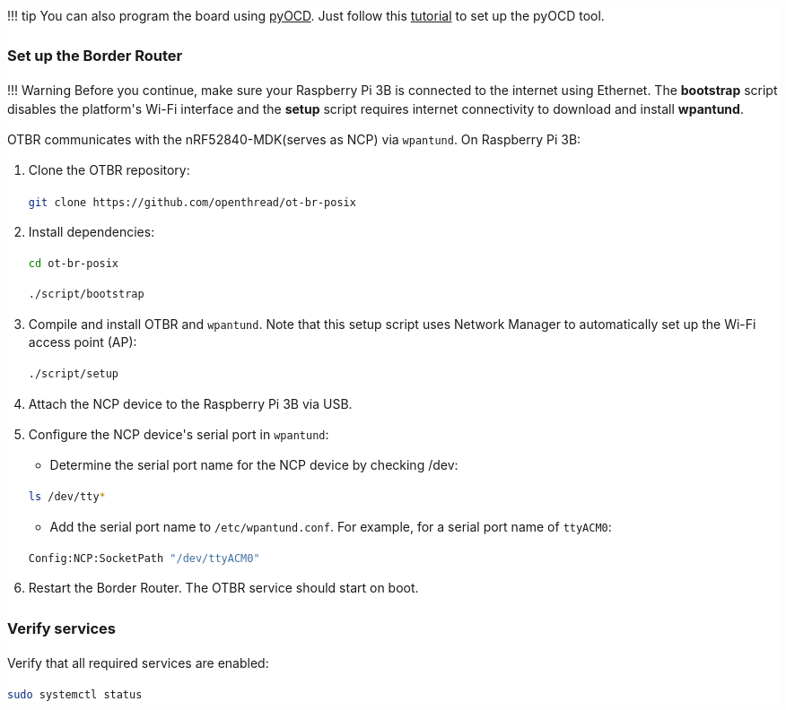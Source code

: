 !!! tip
	You can also program the board using [pyOCD](https://github.com/mbedmicro/pyOCD). Just follow this [tutorial](https://wiki.makerdiary.com/nrf52840-mdk/getting-started/#using-pyocd) to set up the pyOCD tool.

### Set up the Border Router

!!! Warning
	Before you continue, make sure your Raspberry Pi 3B is connected to the internet using Ethernet. The **bootstrap** script disables the platform's Wi-Fi interface and the **setup** script requires internet connectivity to download and install **wpantund**.

OTBR communicates with the nRF52840-MDK(serves as NCP) via `wpantund`. On Raspberry Pi 3B:

1. Clone the OTBR repository:
	``` sh
	git clone https://github.com/openthread/ot-br-posix
	```

2. Install dependencies:
	``` sh
	cd ot-br-posix
	```
	``` sh
	./script/bootstrap
	```

3. Compile and install OTBR and `wpantund`. Note that this setup script uses Network Manager to automatically set up the Wi-Fi access point (AP):
	``` sh
	./script/setup
	```

4. Attach the NCP device to the Raspberry Pi 3B via USB.

5. Configure the NCP device's serial port in `wpantund`:
	
	* Determine the serial port name for the NCP device by checking /dev:
	``` sh
	ls /dev/tty*
	```

	* Add the serial port name to `/etc/wpantund.conf`. For example, for a serial port name of `ttyACM0`:
	``` sh
	Config:NCP:SocketPath "/dev/ttyACM0"
	```

6. Restart the Border Router. The OTBR service should start on boot.

### Verify services

Verify that all required services are enabled:

``` sh
sudo systemctl status
```
